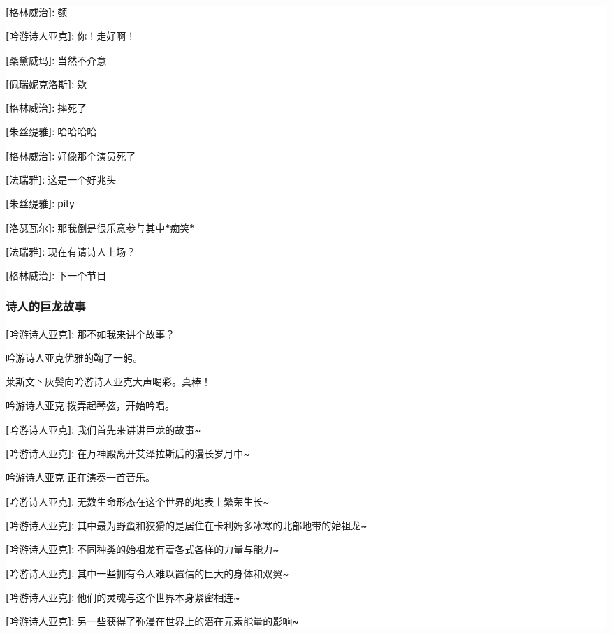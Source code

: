 \[格林威治]: 额

\[吟游诗人亚克]: 你！走好啊！

\[桑黛威玛]: 当然不介意

\[佩瑞妮克洛斯]: 欸

\[格林威治]: 摔死了

\[朱丝缇雅]: 哈哈哈哈

\[格林威治]: 好像那个演员死了

\[法瑞雅]: 这是一个好兆头

\[朱丝缇雅]: pity

\[洛瑟瓦尔]: 那我倒是很乐意参与其中\*痴笑\*

\[法瑞雅]: 现在有请诗人上场？

\[格林威治]: 下一个节目

### 诗人的巨龙故事

\[吟游诗人亚克]: 那不如我来讲个故事？

吟游诗人亚克优雅的鞠了一躬。

莱斯文丶灰鬓向吟游诗人亚克大声喝彩。真棒！

吟游诗人亚克 拨弄起琴弦，开始吟唱。

\[吟游诗人亚克]: 我们首先来讲讲巨龙的故事\~

\[吟游诗人亚克]: 在万神殿离开艾泽拉斯后的漫长岁月中\~

吟游诗人亚克 正在演奏一首音乐。

\[吟游诗人亚克]: 无数生命形态在这个世界的地表上繁荣生长\~

\[吟游诗人亚克]: 其中最为野蛮和狡猾的是居住在卡利姆多冰寒的北部地带的始祖龙\~

\[吟游诗人亚克]: 不同种类的始祖龙有着各式各样的力量与能力\~

\[吟游诗人亚克]: 其中一些拥有令人难以置信的巨大的身体和双翼\~

\[吟游诗人亚克]: 他们的灵魂与这个世界本身紧密相连\~

\[吟游诗人亚克]: 另一些获得了弥漫在世界上的潜在元素能量的影响\~
